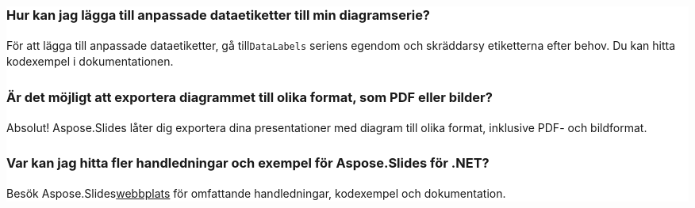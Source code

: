 ### Hur kan jag lägga till anpassade dataetiketter till min diagramserie?
 För att lägga till anpassade dataetiketter, gå till`DataLabels` seriens egendom och skräddarsy etiketterna efter behov. Du kan hitta kodexempel i dokumentationen.

### Är det möjligt att exportera diagrammet till olika format, som PDF eller bilder?
Absolut! Aspose.Slides låter dig exportera dina presentationer med diagram till olika format, inklusive PDF- och bildformat.

### Var kan jag hitta fler handledningar och exempel för Aspose.Slides för .NET?
 Besök Aspose.Slides[webbplats](https://reference.aspose.com/slides/net/) för omfattande handledningar, kodexempel och dokumentation.